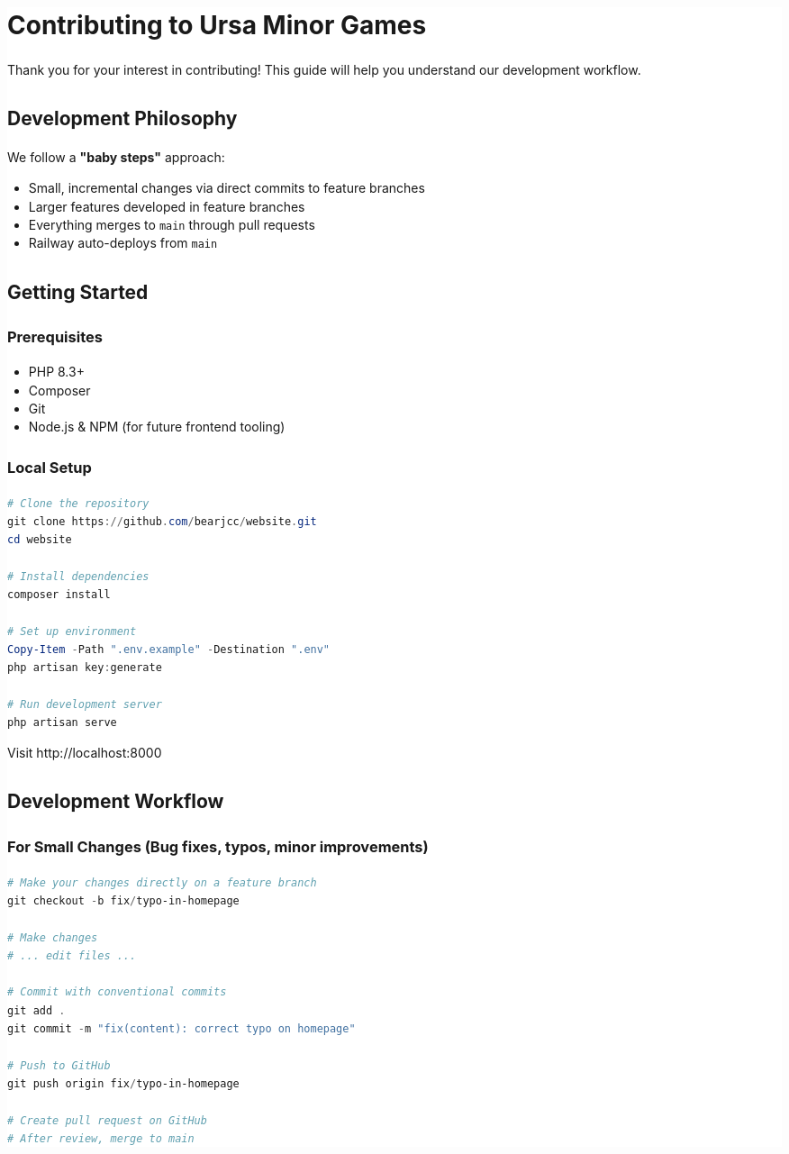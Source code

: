# Contributing to Ursa Minor Games

Thank you for your interest in contributing! This guide will help you understand our development workflow.

## Development Philosophy

We follow a **"baby steps"** approach:
- Small, incremental changes via direct commits to feature branches
- Larger features developed in feature branches
- Everything merges to `main` through pull requests
- Railway auto-deploys from `main`

## Getting Started

### Prerequisites

- PHP 8.3+
- Composer
- Git
- Node.js & NPM (for future frontend tooling)

### Local Setup

```powershell
# Clone the repository
git clone https://github.com/bearjcc/website.git
cd website

# Install dependencies
composer install

# Set up environment
Copy-Item -Path ".env.example" -Destination ".env"
php artisan key:generate

# Run development server
php artisan serve
```

Visit http://localhost:8000

## Development Workflow

### For Small Changes (Bug fixes, typos, minor improvements)

```powershell
# Make your changes directly on a feature branch
git checkout -b fix/typo-in-homepage

# Make changes
# ... edit files ...

# Commit with conventional commits
git add .
git commit -m "fix(content): correct typo on homepage"

# Push to GitHub
git push origin fix/typo-in-homepage

# Create pull request on GitHub
# After review, merge to main
```